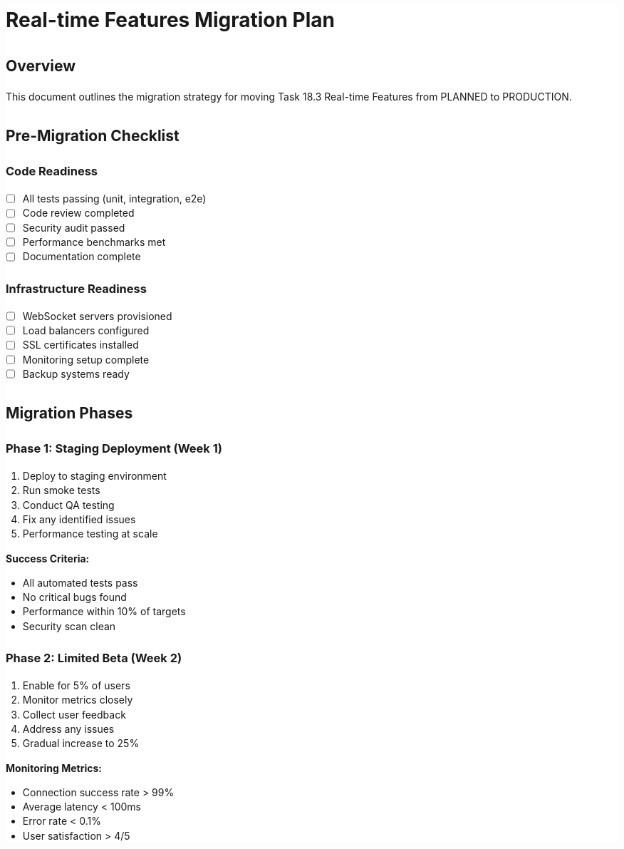 # Real-time Features Migration Plan

## Overview
This document outlines the migration strategy for moving Task 18.3 Real-time Features from PLANNED to PRODUCTION.

## Pre-Migration Checklist

### Code Readiness
- [ ] All tests passing (unit, integration, e2e)
- [ ] Code review completed
- [ ] Security audit passed
- [ ] Performance benchmarks met
- [ ] Documentation complete

### Infrastructure Readiness
- [ ] WebSocket servers provisioned
- [ ] Load balancers configured
- [ ] SSL certificates installed
- [ ] Monitoring setup complete
- [ ] Backup systems ready

## Migration Phases

### Phase 1: Staging Deployment (Week 1)
1. Deploy to staging environment
2. Run smoke tests
3. Conduct QA testing
4. Fix any identified issues
5. Performance testing at scale

**Success Criteria:**
- All automated tests pass
- No critical bugs found
- Performance within 10% of targets
- Security scan clean

### Phase 2: Limited Beta (Week 2)
1. Enable for 5% of users
2. Monitor metrics closely
3. Collect user feedback
4. Address any issues
5. Gradual increase to 25%

**Monitoring Metrics:**
- Connection success rate > 99%
- Average latency < 100ms
- Error rate < 0.1%
- User satisfaction > 4/5
